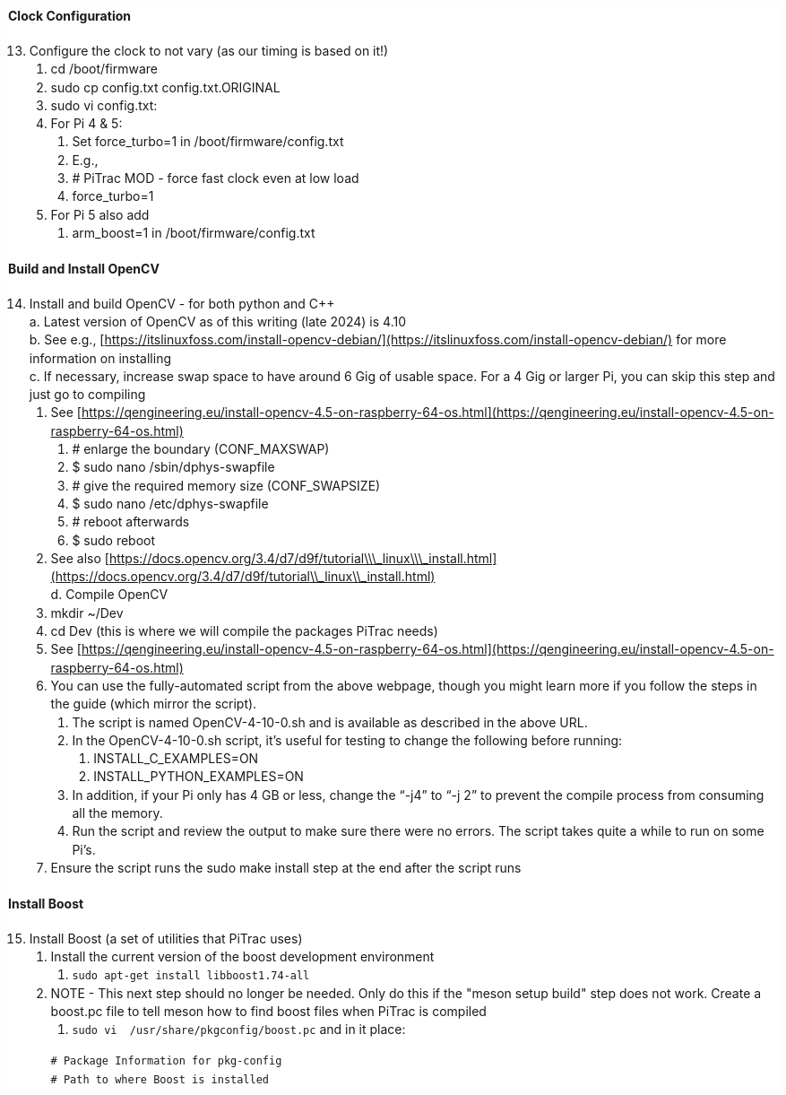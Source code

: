 #### Clock Configuration

13. Configure the clock to not vary (as our timing is based on it\!)  
    1. cd /boot/firmware  
    2. sudo cp config.txt config.txt.ORIGINAL  
    3. sudo vi config.txt:  
    4. For Pi 4 & 5:  
       1. Set force\_turbo=1   in /boot/firmware/config.txt  
       2. E.g.,  
       3. \# PiTrac MOD \-  force fast clock even at low load  
       4. force\_turbo=1  
    5. For Pi 5 also add  
       1. arm\_boost=1 in /boot/firmware/config.txt

#### Build and Install OpenCV

14. Install and build OpenCV \- for both python and C++  
    a. Latest version of OpenCV as of this writing (late 2024\) is 4.10  
    b. See e.g., [https://itslinuxfoss.com/install-opencv-debian/](https://itslinuxfoss.com/install-opencv-debian/) for more information on installing  
    c. If necessary, increase swap space to have around 6 Gig of usable space.  For a 4 Gig or larger Pi, you can skip this step and just go to compiling  
    1. See [https://qengineering.eu/install-opencv-4.5-on-raspberry-64-os.html](https://qengineering.eu/install-opencv-4.5-on-raspberry-64-os.html)  
       1. \# enlarge the boundary (CONF\_MAXSWAP)  
       2. $ sudo nano /sbin/dphys-swapfile  
       3. \# give the required memory size (CONF\_SWAPSIZE)  
       4. $ sudo nano /etc/dphys-swapfile  
       5. \# reboot afterwards  
       6. $ sudo reboot  
    2. See also [https://docs.opencv.org/3.4/d7/d9f/tutorial\\\_linux\\\_install.html](https://docs.opencv.org/3.4/d7/d9f/tutorial\\_linux\\_install.html)  
       d. Compile OpenCV  
    3. mkdir \~/Dev  
    4. cd Dev    (this is where we will compile the packages PiTrac needs)  
    5. See [https://qengineering.eu/install-opencv-4.5-on-raspberry-64-os.html](https://qengineering.eu/install-opencv-4.5-on-raspberry-64-os.html)  
    6. You can use the fully-automated script from the above webpage, though you might learn more if you follow the steps in the guide (which mirror the script).  
       1. The script is named OpenCV-4-10-0.sh and is available as described in the above URL.  
       2. In the OpenCV-4-10-0.sh script, it’s useful for testing to change the following before running:  
          1. INSTALL\_C\_EXAMPLES=ON  
          2. INSTALL\_PYTHON\_EXAMPLES=ON  
       3. In addition, if your Pi only has 4 GB or less, change the “-j4” to “-j 2” to prevent the compile process from consuming all the memory.  
       4. Run the script and review the output to make sure there were no errors.  The script takes quite a while to run on some Pi’s.  
    2. Ensure the script runs the sudo make install step at the end after the script runs

#### Install Boost

15. Install Boost (a set of utilities that PiTrac uses)  
    1. Install the current version of the boost development environment  
       1. `sudo apt-get install libboost1.74-all`  
    2. NOTE - This next step should no longer be needed.  Only do this if the "meson setup build" step does not work.   Create a boost.pc file to tell meson how to find boost files when PiTrac is compiled  
       1. `sudo vi  /usr/share/pkgconfig/boost.pc`    and in it place:
       ```
       # Package Information for pkg-config  
       # Path to where Boost is installed  